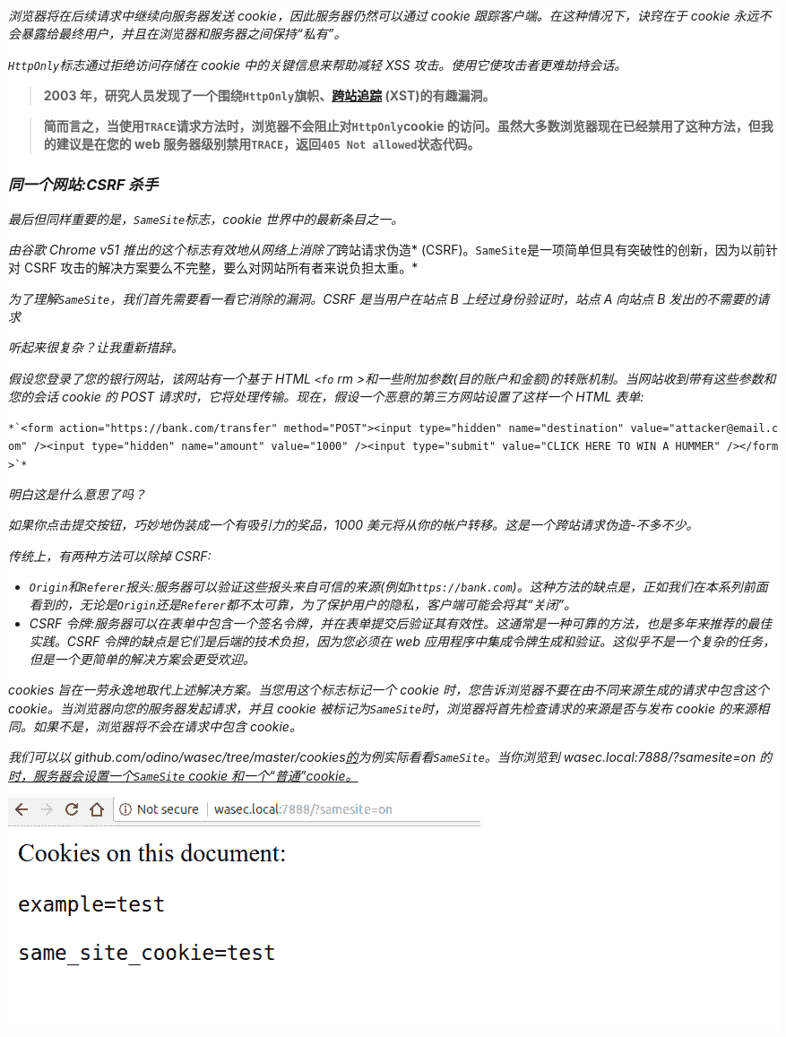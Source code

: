 *浏览器将在后续请求中继续向服务器发送 cookie，因此服务器仍然可以通过 cookie 跟踪客户端。在这种情况下，诀窍在于 cookie 永远不会暴露给最终用户，并且在浏览器和服务器之间保持“私有”。*

*`HttpOnly`标志通过拒绝访问存储在 cookie 中的关键信息来帮助减轻 XSS 攻击。使用它使攻击者更难劫持会话。*

> **2003 年，研究人员发现了一个围绕`HttpOnly`旗帜、[跨站追踪](https://www.owasp.org/index.php/Cross_Site_Tracing) (XST)的有趣漏洞。**

> **简而言之，当使用`TRACE`请求方法时，浏览器不会阻止对`HttpOnly`cookie 的访问。虽然大多数浏览器现在已经禁用了这种方法，但我的建议是在您的 web 服务器级别禁用`TRACE`，返回`405 Not allowed`状态代码。**

### *同一个网站:CSRF 杀手*

*最后但同样重要的是，`SameSite`标志，cookie 世界中的最新条目之一。*

*由谷歌 Chrome v51 推出的这个标志有效地从网络上消除了*跨站请求伪造* (CSRF)。`SameSite`是一项简单但具有突破性的创新，因为以前针对 CSRF 攻击的解决方案要么不完整，要么对网站所有者来说负担太重。*

*为了理解`SameSite`，我们首先需要看一看它消除的漏洞。CSRF 是当用户在站点 B 上经过身份验证时，站点 A 向站点 B 发出的不需要的请求*

*听起来很复杂？让我重新措辞。*

*假设您登录了您的银行网站，该网站有一个基于 HTML `<fo` rm >和一些附加参数(目的账户和金额)的转账机制。当网站收到带有这些参数和您的会话 cookie 的 POST 请求时，它将处理传输。现在，假设一个恶意的第三方网站设置了这样一个 HTML 表单:*

```
*`<form action="https://bank.com/transfer" method="POST"><input type="hidden" name="destination" value="attacker@email.com" /><input type="hidden" name="amount" value="1000" /><input type="submit" value="CLICK HERE TO WIN A HUMMER" /></form>`*
```

*明白这是什么意思了吗？*

*如果你点击提交按钮，巧妙地伪装成一个有吸引力的奖品，1000 美元将从你的帐户转移。这是一个跨站请求伪造-不多不少。*

*传统上，有两种方法可以除掉 CSRF:*

*   *`Origin`和`Referer`报头:服务器可以验证这些报头来自可信的来源(例如`https://bank.com`)。这种方法的缺点是，正如我们在本系列前面看到的，无论是`Origin`还是`Referer`都不太可靠，为了保护用户的隐私，客户端可能会将其“关闭”。*
*   *CSRF 令牌:服务器可以在表单中包含一个签名令牌，并在表单提交后验证其有效性。这通常是一种可靠的方法，也是多年来推荐的最佳实践。CSRF 令牌的缺点是它们是后端的技术负担，因为您必须在 web 应用程序中集成令牌生成和验证。这似乎不是一个复杂的任务，但是一个更简单的解决方案会更受欢迎。*

*cookies 旨在一劳永逸地取代上述解决方案。当您用这个标志标记一个 cookie 时，您告诉浏览器不要在由不同来源生成的请求中包含这个 cookie。当浏览器向您的服务器发起请求，并且 cookie 被标记为`SameSite`时，浏览器将首先检查请求的来源是否与发布 cookie 的来源相同。如果不是，浏览器将不会在请求中包含 cookie。*

*我们可以以 github.com/odino/wasec/tree/master/cookies[的](https://github.com/odino/wasec/tree/master/cookies)为例实际看看`SameSite`。当你浏览到 wasec.local:7888/?samesite=on 的[时，服务器会设置一个`SameSite` cookie 和一个“普通”cookie。](http://wasec.local:7888/?samesite=on)*

*![1dgsuUD8OSILMOoGHxADrAS93-6odmj0xDkq](img/e996a657868999f048a11459d960fa85.png)*
